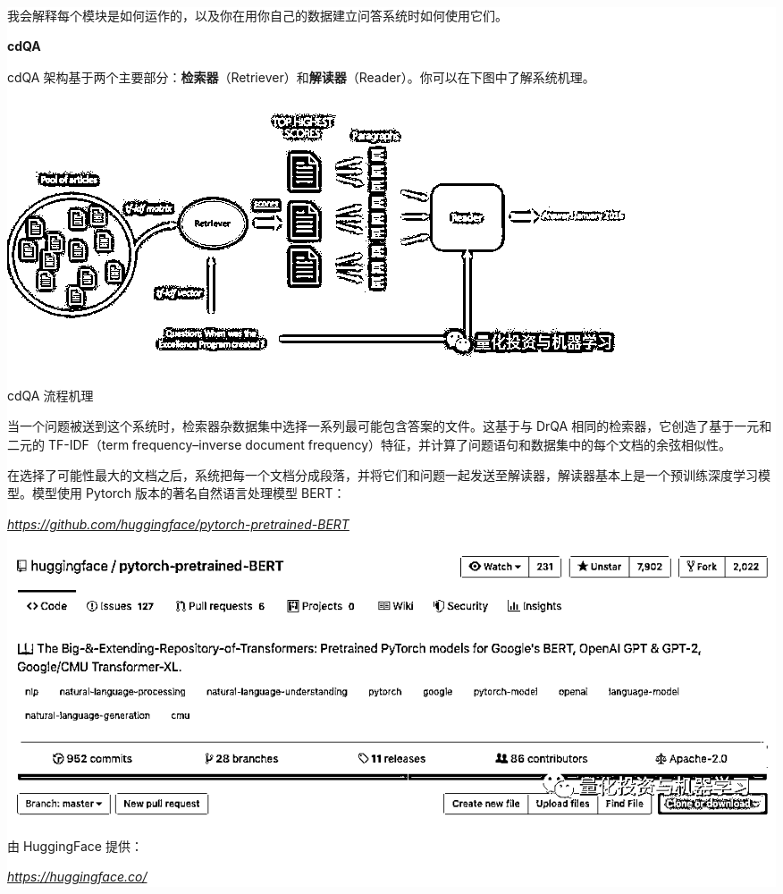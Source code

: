 我会解释每个模块是如何运作的，以及你在用你自己的数据建立问答系统时如何使用它们。

**cdQA**

cdQA 架构基于两个主要部分：**检索器**（Retriever）和**解读器**（Reader）。你可以在下图中了解系统机理。

![](img/241d96c5c9e6bce285b63a8c381c806b.png)

cdQA 流程机理

当一个问题被送到这个系统时，检索器杂数据集中选择一系列最可能包含答案的文件。这基于与 DrQA 相同的检索器，它创造了基于一元和二元的 TF-IDF（term frequency–inverse document frequency）特征，并计算了问题语句和数据集中的每个文档的余弦相似性。

在选择了可能性最大的文档之后，系统把每一个文档分成段落，并将它们和问题一起发送至解读器，解读器基本上是一个预训练深度学习模型。模型使用 Pytorch 版本的著名自然语言处理模型 BERT：

*https://github.com/huggingface/pytorch-pretrained-BERT*

![](img/b9578cc9a473e6e75e1c5bee9a93b61c.png)

由 HuggingFace 提供：

*https://huggingface.co/*
